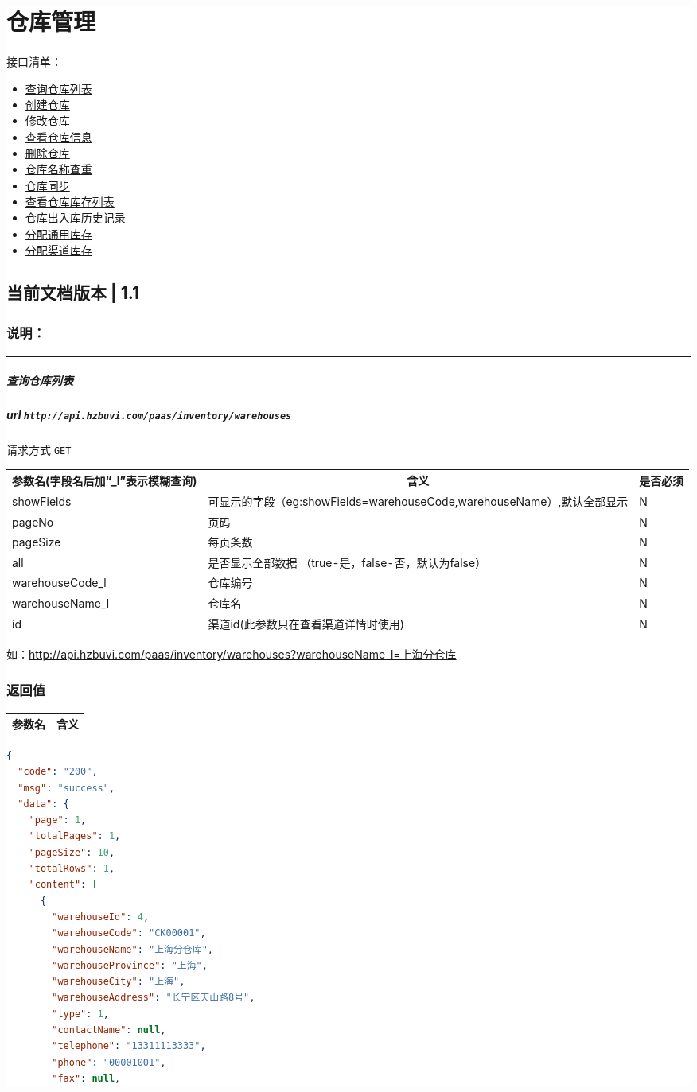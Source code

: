 # 仓库管理

接口清单：
- [查询仓库列表](#查询仓库列表)
- [创建仓库](#创建仓库)
- [修改仓库](#修改仓库)
- [查看仓库信息](#查看仓库信息)
- [删除仓库](#删除仓库)
- [仓库名称查重](#仓库名称查重)
- [仓库同步](#仓库同步)
- [查看仓库库存列表](#查看仓库库存列表)
- [仓库出入库历史记录](#仓库出入库历史记录)
- [分配通用库存](#分配通用库存)
- [分配渠道库存](#分配渠道库存)

## 当前文档版本 |  1.1

### 说明：
--------------------------------
##### 查询仓库列表
##### url `http://api.hzbuvi.com/paas/inventory/warehouses`

请求方式  `GET`

参数名(字段名后加“_l”表示模糊查询) | 含义    | 是否必须
-------|--------|-----
showFields | 可显示的字段（eg:showFields=warehouseCode,warehouseName）,默认全部显示 | N
pageNo|  页码 | N
pageSize|  每页条数 | N
all | 是否显示全部数据 （true-是，false-否，默认为false） | N
warehouseCode_l | 仓库编号   |   N
warehouseName_l | 仓库名   |   N
id | 渠道id(此参数只在查看渠道详情时使用) |N


如：http://api.hzbuvi.com/paas/inventory/warehouses?warehouseName_l=上海分仓库

###  返回值

参数名  | 含义
-------------|-------------
```json
{
  "code": "200",
  "msg": "success",
  "data": {
    "page": 1,
    "totalPages": 1,
    "pageSize": 10,
    "totalRows": 1,
    "content": [
      {
        "warehouseId": 4,
        "warehouseCode": "CK00001",
        "warehouseName": "上海分仓库",
        "warehouseProvince": "上海",
        "warehouseCity": "上海",
        "warehouseAddress": "长宁区天山路8号",
        "type": 1,
        "contactName": null,
        "telephone": "13311113333",
        "phone": "00001001",
        "fax": null,
```
